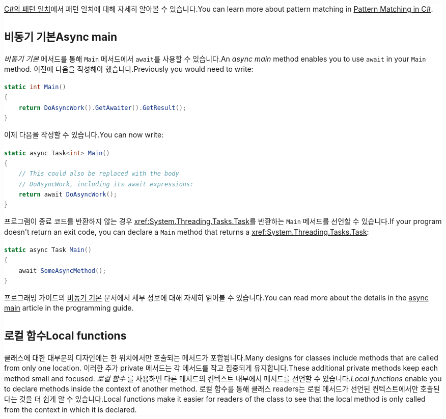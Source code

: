 <span data-ttu-id="fde57-215">[C#의 패턴 일치](../pattern-matching.md)에서 패턴 일치에 대해 자세히 알아볼 수 있습니다.</span><span class="sxs-lookup"><span data-stu-id="fde57-215">You can learn more about pattern matching in [Pattern Matching in C#](../pattern-matching.md).</span></span>

## <a name="async-main"></a><span data-ttu-id="fde57-216">비동기 기본</span><span class="sxs-lookup"><span data-stu-id="fde57-216">Async main</span></span>

<span data-ttu-id="fde57-217">*비동기 기본* 메서드를 통해 `Main` 메서드에서 `await`를 사용할 수 있습니다.</span><span class="sxs-lookup"><span data-stu-id="fde57-217">An *async main* method enables you to use `await` in your `Main` method.</span></span> <span data-ttu-id="fde57-218">이전에 다음을 작성해야 했습니다.</span><span class="sxs-lookup"><span data-stu-id="fde57-218">Previously you would need to write:</span></span>

```csharp
static int Main()
{
    return DoAsyncWork().GetAwaiter().GetResult();
}
```

<span data-ttu-id="fde57-219">이제 다음을 작성할 수 있습니다.</span><span class="sxs-lookup"><span data-stu-id="fde57-219">You can now write:</span></span>

```csharp
static async Task<int> Main()
{
    // This could also be replaced with the body
    // DoAsyncWork, including its await expressions:
    return await DoAsyncWork();
}
```

<span data-ttu-id="fde57-220">프로그램이 종료 코드를 반환하지 않는 경우 <xref:System.Threading.Tasks.Task>를 반환하는 `Main` 메서드를 선언할 수 있습니다.</span><span class="sxs-lookup"><span data-stu-id="fde57-220">If your program doesn't return an exit code, you can declare a `Main` method that returns a <xref:System.Threading.Tasks.Task>:</span></span>

```csharp
static async Task Main()
{
    await SomeAsyncMethod();
}
```

<span data-ttu-id="fde57-221">프로그래밍 가이드의 [비동기 기본](../programming-guide/main-and-command-args/index.md) 문서에서 세부 정보에 대해 자세히 읽어볼 수 있습니다.</span><span class="sxs-lookup"><span data-stu-id="fde57-221">You can read more about the details in the [async main](../programming-guide/main-and-command-args/index.md) article in the programming guide.</span></span>

## <a name="local-functions"></a><span data-ttu-id="fde57-222">로컬 함수</span><span class="sxs-lookup"><span data-stu-id="fde57-222">Local functions</span></span>

<span data-ttu-id="fde57-223">클래스에 대한 대부분의 디자인에는 한 위치에서만 호출되는 메서드가 포함됩니다.</span><span class="sxs-lookup"><span data-stu-id="fde57-223">Many designs for classes include methods that are called from only one location.</span></span> <span data-ttu-id="fde57-224">이러한 추가 private 메서드는 각 메서드를 작고 집중되게 유지합니다.</span><span class="sxs-lookup"><span data-stu-id="fde57-224">These additional private methods keep each method small and focused.</span></span> <span data-ttu-id="fde57-225">*로컬 함수* 를 사용하면 다른 메서드의 컨텍스트 내부에서 메서드를 선언할 수 있습니다.</span><span class="sxs-lookup"><span data-stu-id="fde57-225">*Local functions* enable you to declare methods inside the context of another method.</span></span> <span data-ttu-id="fde57-226">로컬 함수를 통해 클래스 readers는 로컬 메서드가 선언된 컨텍스트에서만 호출된다는 것을 더 쉽게 알 수 있습니다.</span><span class="sxs-lookup"><span data-stu-id="fde57-226">Local functions make it easier for readers of the class to see that the local method is only called from the context in which it is declared.</span></span>
